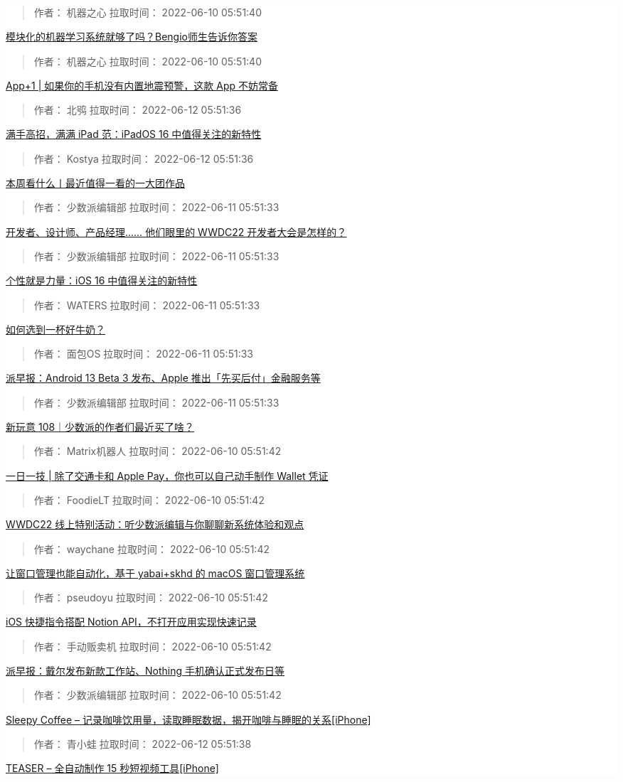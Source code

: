> 作者： 机器之心  拉取时间： 2022-06-10 05:51:40

 [模块化的机器学习系统就够了吗？Bengio师生告诉你答案](https://www.jiqizhixin.com/articles/2022-06-09)

> 作者： 机器之心  拉取时间： 2022-06-10 05:51:40

 [App+1 | 如果你的手机没有内置地震预警，这款 App 不妨常备](https://sspai.com/post/73727)

> 作者： 北鸮  拉取时间： 2022-06-12 05:51:36

 [满手高招，满满 iPad 范：iPadOS 16 中值得关注的新特性](https://sspai.com/post/73738)

> 作者： Kostya  拉取时间： 2022-06-12 05:51:36

 [本周看什么丨最近值得一看的一大团作品](https://sspai.com/post/73725)

> 作者： 少数派编辑部  拉取时间： 2022-06-11 05:51:33

 [开发者、设计师、产品经理…… 他们眼里的 WWDC22 开发者大会是怎样的？](https://sspai.com/post/73708)

> 作者： 少数派编辑部  拉取时间： 2022-06-11 05:51:33

 [个性就是力量：iOS 16 中值得关注的新特性](https://sspai.com/post/73707)

> 作者： WATERS  拉取时间： 2022-06-11 05:51:33

 [如何选到一杯好牛奶？](https://sspai.com/post/73650)

> 作者： 面包OS  拉取时间： 2022-06-11 05:51:33

 [派早报：Android 13 Beta 3 发布、Apple 推出「先买后付」金融服务等](https://sspai.com/post/73705)

> 作者： 少数派编辑部  拉取时间： 2022-06-11 05:51:33

 [新玩意 108｜少数派的作者们最近买了啥？](https://sspai.com/post/73699)

> 作者： Matrix机器人  拉取时间： 2022-06-10 05:51:42

 [一日一技 | 除了交通卡和 Apple Pay，你也可以自己动手制作 Wallet 凭证](https://sspai.com/post/73580)

> 作者： FoodieLT  拉取时间： 2022-06-10 05:51:42

 [WWDC22 线上特别活动：听少数派编辑与你聊聊新系统体验和观点](https://sspai.com/post/73678)

> 作者： waychane  拉取时间： 2022-06-10 05:51:42

 [让窗口管理也能自动化，基于 yabai+skhd 的 macOS 窗口管理系统](https://sspai.com/post/73620)

> 作者： pseudoyu  拉取时间： 2022-06-10 05:51:42

 [iOS 快捷指令搭配 Notion API，不打开应用实现快速记录](https://sspai.com/post/73645)

> 作者： 手动贩卖机  拉取时间： 2022-06-10 05:51:42

 [派早报：戴尔发布新款工作站、Nothing 手机确认正式发布日等](https://sspai.com/post/73686)

> 作者： 少数派编辑部  拉取时间： 2022-06-10 05:51:42

 [Sleepy Coffee – 记录咖啡饮用量，读取睡眠数据，揭开咖啡与睡眠的关系[iPhone]](https://www.appinn.com/sleepy-coffee-for-iphone/)

> 作者： 青小蛙  拉取时间： 2022-06-12 05:51:38

 [TEASER – 全自动制作 15 秒短视频工具[iPhone]](https://www.appinn.com/teaser-auto-movie-reel-maker/)
